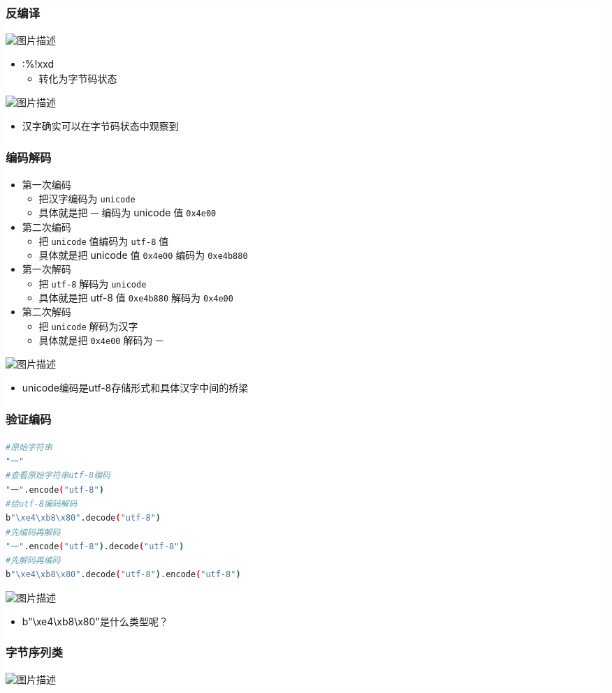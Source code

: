 ### 反编译

![图片描述](https://doc.shiyanlou.com/courses/uid1190679-20220731-1659233757666)

- :%!xxd
	- 转化为字节码状态

![图片描述](https://doc.shiyanlou.com/courses/uid1190679-20220731-1659233792439)

- 汉字确实可以在字节码状态中观察到

### 编码解码

- 第一次编码
  - 把汉字编码为 `unicode`
  - 具体就是把 `一` 编码为 unicode 值 `0x4e00`
- 第二次编码
  - 把 `unicode` 值编码为 `utf-8` 值
  - 具体就是把 unicode 值 `0x4e00` 编码为 `0xe4b880`
- 第一次解码
  - 把 `utf-8` 解码为 `unicode`
  - 具体就是把 utf-8 值 `0xe4b880` 解码为 `0x4e00`
- 第二次解码
  - 把 `unicode` 解码为汉字
  - 具体就是把 `0x4e00` 解码为 `一`

![图片描述](https://doc.shiyanlou.com/courses/uid1190679-20220507-1651929012054)

- unicode编码是utf-8存储形式和具体汉字中间的桥梁

### 验证编码

```bash
#原始字符串
"一"
#查看原始字符串utf-8编码
"一".encode("utf-8")
#给utf-8编码解码
b"\xe4\xb8\x80".decode("utf-8")
#先编码再解码
"一".encode("utf-8").decode("utf-8")
#先解码再编码
b"\xe4\xb8\x80".decode("utf-8").encode("utf-8")
```

![图片描述](https://doc.shiyanlou.com/courses/uid1190679-20210814-1628898487507)

- b"\xe4\xb8\x80"是什么类型呢？

### 字节序列类

![图片描述](https://doc.shiyanlou.com/courses/uid1190679-20211009-1633749225283)
